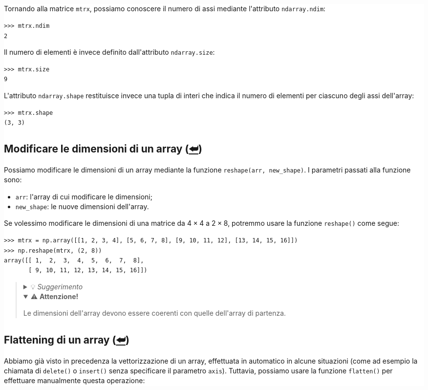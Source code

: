 Tornando alla matrice `mtrx`, possiamo conoscere il numero di assi mediante
l'attributo `ndarray.ndim`:

```pycon
>>> mtrx.ndim
2
```

Il numero di elementi è invece definito dall'attributo `ndarray.size`:

```pycon
>>> mtrx.size
9
```

L'attributo `ndarray.shape` restituisce invece una tupla di interi che indica
il numero di elementi per ciascuno degli assi dell'array:

```pycon
>>> mtrx.shape
(3, 3)
```

## Modificare le dimensioni di un array ([⮨](#top))

Possiamo modificare le dimensioni di un array mediante la funzione
`reshape(arr, new_shape)`. I parametri passati alla funzione sono:

- `arr`: l'array di cui modificare le dimensioni;
- `new_shape`: le nuove dimensioni dell'array.

Se volessimo modificare le dimensioni di una matrice da $4 \times 4$ a
$2 \times 8$, potremmo usare la funzione `reshape()` come segue:

```pycon
>>> mtrx = np.array([[1, 2, 3, 4], [5, 6, 7, 8], [9, 10, 11, 12], [13, 14, 15, 16]])
>>> np.reshape(mtrx, (2, 8))
array([[ 1,  2,  3,  4,  5,  6,  7,  8],
       [ 9, 10, 11, 12, 13, 14, 15, 16]])
```

> <details><summary>💡 <em>Suggerimento</em></summary></details>
>
> <details open>
> <summary>⚠️ <strong>Attenzione!</strong></summary>
>
> Le dimensioni dell'array devono essere coerenti con quelle dell'array di
> partenza.
>
> </details>

## Flattening di un array ([⮨](#top))

Abbiamo già visto in precedenza la vettorizzazione di un array, effettuata in
automatico in alcune situazioni (come ad esempio la chiamata di `delete()` o
`insert()` senza specificare il parametro `axis`). Tuttavia, possiamo usare la
funzione `flatten()` per effettuare manualmente questa operazione:
